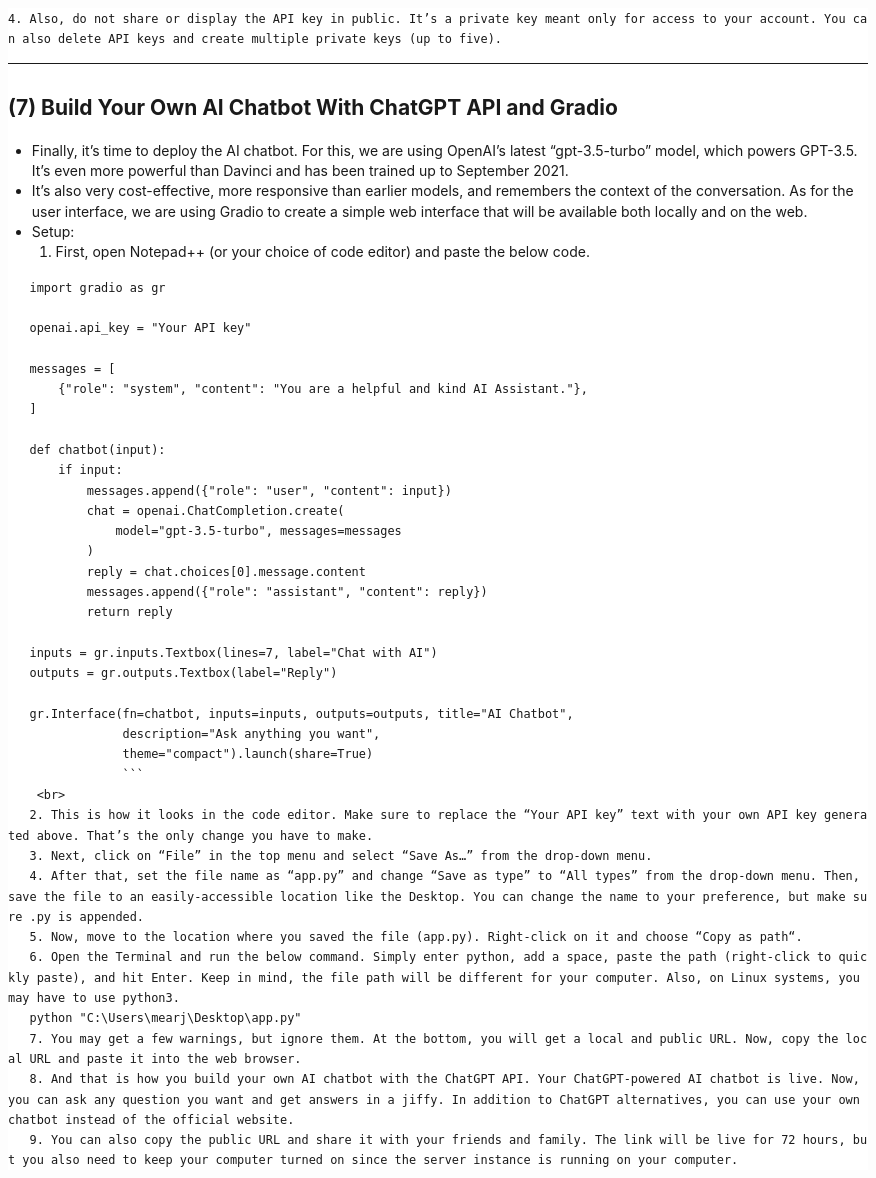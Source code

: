     4. Also, do not share or display the API key in public. It’s a private key meant only for access to your account. You can also delete API keys and create multiple private keys (up to five).
    
___

## (7) Build Your Own AI Chatbot With ChatGPT API and Gradio
- Finally, it’s time to deploy the AI chatbot. For this, we are using OpenAI’s latest “gpt-3.5-turbo” model, which powers GPT-3.5. It’s even more powerful than Davinci and has been trained up to September 2021.  
- It’s also very cost-effective, more responsive than earlier models, and remembers the context of the conversation. As for the user interface, we are using Gradio to create a simple web interface that will be available both locally and on the web.  
- Setup:
    1. First, open Notepad++ (or your choice of code editor) and paste the below code. 
 ```import openai
    import gradio as gr

    openai.api_key = "Your API key"

    messages = [
        {"role": "system", "content": "You are a helpful and kind AI Assistant."},
    ]

    def chatbot(input):
        if input:
            messages.append({"role": "user", "content": input})
            chat = openai.ChatCompletion.create(
                model="gpt-3.5-turbo", messages=messages
            )
            reply = chat.choices[0].message.content
            messages.append({"role": "assistant", "content": reply})
            return reply

    inputs = gr.inputs.Textbox(lines=7, label="Chat with AI")
    outputs = gr.outputs.Textbox(label="Reply")

    gr.Interface(fn=chatbot, inputs=inputs, outputs=outputs, title="AI Chatbot",
                 description="Ask anything you want",
                 theme="compact").launch(share=True)
                 ```
     <br>          
    2. This is how it looks in the code editor. Make sure to replace the “Your API key” text with your own API key generated above. That’s the only change you have to make. 
    3. Next, click on “File” in the top menu and select “Save As…” from the drop-down menu.  
    4. After that, set the file name as “app.py” and change “Save as type” to “All types” from the drop-down menu. Then, save the file to an easily-accessible location like the Desktop. You can change the name to your preference, but make sure .py is appended.
    5. Now, move to the location where you saved the file (app.py). Right-click on it and choose “Copy as path“. 
    6. Open the Terminal and run the below command. Simply enter python, add a space, paste the path (right-click to quickly paste), and hit Enter. Keep in mind, the file path will be different for your computer. Also, on Linux systems, you may have to use python3.
    python "C:\Users\mearj\Desktop\app.py"
    7. You may get a few warnings, but ignore them. At the bottom, you will get a local and public URL. Now, copy the local URL and paste it into the web browser. 
    8. And that is how you build your own AI chatbot with the ChatGPT API. Your ChatGPT-powered AI chatbot is live. Now, you can ask any question you want and get answers in a jiffy. In addition to ChatGPT alternatives, you can use your own chatbot instead of the official website. 
    9. You can also copy the public URL and share it with your friends and family. The link will be live for 72 hours, but you also need to keep your computer turned on since the server instance is running on your computer.
 ```